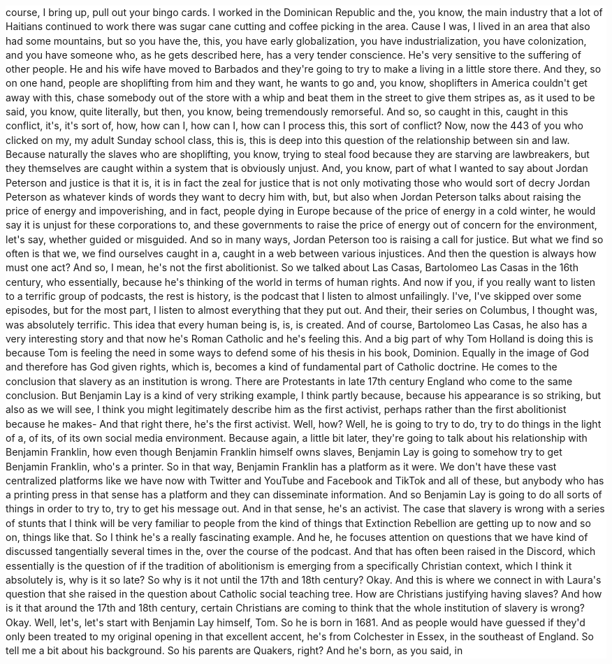 course, I bring up, pull out your bingo cards. I worked in the Dominican Republic and the, you know, the main industry that a lot of Haitians continued to work there was sugar cane cutting and coffee picking in the area. Cause I was, I lived in an area that also had some mountains, but so you have the, this, you have early globalization, you have industrialization, you have colonization, and you have someone who, as he gets described here, has a very tender conscience. He's very sensitive to the suffering of other people. He and his wife have moved to Barbados and they're going to try to make a living in a little store there. And they, so on one hand, people are shoplifting from him and they want, he wants to go and, you know, shoplifters in America couldn't get away with this, chase somebody out of the store with a whip and beat them in the street to give them stripes as, as it used to be said, you know, quite literally, but then, you know, being tremendously remorseful. And so, so caught in this, caught in this conflict, it's, it's sort of, how, how can I, how can I, how can I process this, this sort of conflict? Now, now the 443 of you who clicked on my, my adult Sunday school class, this is, this is deep into this question of the relationship between sin and law. Because naturally the slaves who are shoplifting, you know, trying to steal food because they are starving are lawbreakers, but they themselves are caught within a system that is obviously unjust. And, you know, part of what I wanted to say about Jordan Peterson and justice is that it is, it is in fact the zeal for justice that is not only motivating those who would sort of decry Jordan Peterson as whatever kinds of words they want to decry him with, but, but also when Jordan Peterson talks about raising the price of energy and impoverishing, and in fact, people dying in Europe because of the price of energy in a cold winter, he would say it is unjust for these corporations to, and these governments to raise the price of energy out of concern for the environment, let's say, whether guided or misguided. And so in many ways, Jordan Peterson too is raising a call for justice. But what we find so often is that we, we find ourselves caught in a, caught in a web between various injustices. And then the question is always how must one act? And so, I mean, he's not the first abolitionist. So we talked about Las Casas, Bartolomeo Las Casas in the 16th century, who essentially, because he's thinking of the world in terms of human rights. And now if you, if you really want to listen to a terrific group of podcasts, the rest is history, is the podcast that I listen to almost unfailingly. I've, I've skipped over some episodes, but for the most part, I listen to almost everything that they put out. And their, their series on Columbus, I thought was, was absolutely terrific. This idea that every human being is, is, is created. And of course, Bartolomeo Las Casas, he also has a very interesting story and that now he's Roman Catholic and he's feeling this. And a big part of why Tom Holland is doing this is because Tom is feeling the need in some ways to defend some of his thesis in his book, Dominion. Equally in the image of God and therefore has God given rights, which is, becomes a kind of fundamental part of Catholic doctrine. He comes to the conclusion that slavery as an institution is wrong. There are Protestants in late 17th century England who come to the same conclusion. But Benjamin Lay is a kind of very striking example, I think partly because, because his appearance is so striking, but also as we will see, I think you might legitimately describe him as the first activist, perhaps rather than the first abolitionist because he makes- And that right there, he's the first activist. Well, how? Well, he is going to try to do, try to do things in the light of a, of its, of its own social media environment. Because again, a little bit later, they're going to talk about his relationship with Benjamin Franklin, how even though Benjamin Franklin himself owns slaves, Benjamin Lay is going to somehow try to get Benjamin Franklin, who's a printer. So in that way, Benjamin Franklin has a platform as it were. We don't have these vast centralized platforms like we have now with Twitter and YouTube and Facebook and TikTok and all of these, but anybody who has a printing press in that sense has a platform and they can disseminate information. And so Benjamin Lay is going to do all sorts of things in order to try to, try to get his message out. And in that sense, he's an activist. The case that slavery is wrong with a series of stunts that I think will be very familiar to people from the kind of things that Extinction Rebellion are getting up to now and so on, things like that. So I think he's a really fascinating example. And he, he focuses attention on questions that we have kind of discussed tangentially several times in the, over the course of the podcast. And that has often been raised in the Discord, which essentially is the question of if the tradition of abolitionism is emerging from a specifically Christian context, which I think it absolutely is, why is it so late? So why is it not until the 17th and 18th century? Okay. And this is where we connect in with Laura's question that she raised in the question about Catholic social teaching tree. How are Christians justifying having slaves? And how is it that around the 17th and 18th century, certain Christians are coming to think that the whole institution of slavery is wrong? Okay. Well, let's, let's start with Benjamin Lay himself, Tom. So he is born in 1681. And as people would have guessed if they'd only been treated to my original opening in that excellent accent, he's from Colchester in Essex, in the southeast of England. So tell me a bit about his background. So his parents are Quakers, right? And he's born, as you said, in